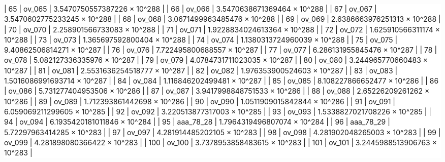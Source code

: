 | 65 | ov_065 | 3.5470750557387226 × 10^288 |
| 66 | ov_066 | 3.5470638671369464 × 10^288 |
| 67 | ov_067 | 3.5470602775233245 × 10^288 |
| 68 | ov_068 | 3.0671499963485476 × 10^288 |
| 69 | ov_069 | 2.6386663976251313 × 10^288 |
| 70 | ov_070 | 2.258901566733083 × 10^288 |
| 71 | ov_071 | 1.9228834024613364 × 10^288 |
| 72 | ov_072 | 1.625910566311174 × 10^288 |
| 73 | ov_073 | 1.365697592800404 × 10^288 |
| 74 | ov_074 | 1.1380313724960039 × 10^288 |
| 75 | ov_075 | 9.40862506814271 × 10^287 |
| 76 | ov_076 | 7.722495800688557 × 10^287 |
| 77 | ov_077 | 6.286131955845476 × 10^287 |
| 78 | ov_078 | 5.082127336335976 × 10^287 |
| 79 | ov_079 | 4.0784731711023035 × 10^287 |
| 80 | ov_080 | 3.244965770660483 × 10^287 |
| 81 | ov_081 | 2.5531636254518777 × 10^287 |
| 82 | ov_082 | 1.976353900524603 × 10^287 |
| 83 | ov_083 | 1.5016086991693714 × 10^287 |
| 84 | ov_084 | 1.116846202499481 × 10^287 |
| 85 | ov_085 | 8.108227866652477 × 10^286 |
| 86 | ov_086 | 5.731277404953506 × 10^286 |
| 87 | ov_087 | 3.9417998848751533 × 10^286 |
| 88 | ov_088 | 2.65226209261262 × 10^286 |
| 89 | ov_089 | 1.712393861442698 × 10^286 |
| 90 | ov_090 | 1.0511909015842844 × 10^286 |
| 91 | ov_091 | 6.059069211299605 × 10^285 |
| 92 | ov_092 | 3.220513877317003 × 10^285 |
| 93 | ov_093 | 1.5338827021708226 × 10^285 |
| 94 | ov_094 | 6.1935420181011846 × 10^284 |
| 95 | aaa_78_28 | 1.7964319496807074 × 10^284 |
| 96 | aaa_78_29 | 5.72297963414285 × 10^283 |
| 97 | ov_097 | 4.281914485202105 × 10^283 |
| 98 | ov_098 | 4.281902048265003 × 10^283 |
| 99 | ov_099 | 4.281898080366422 × 10^283 |
| 100 | ov_100 | 3.7378953858483615 × 10^283 |
| 101 | ov_101 | 3.2445988513906763 × 10^283 |